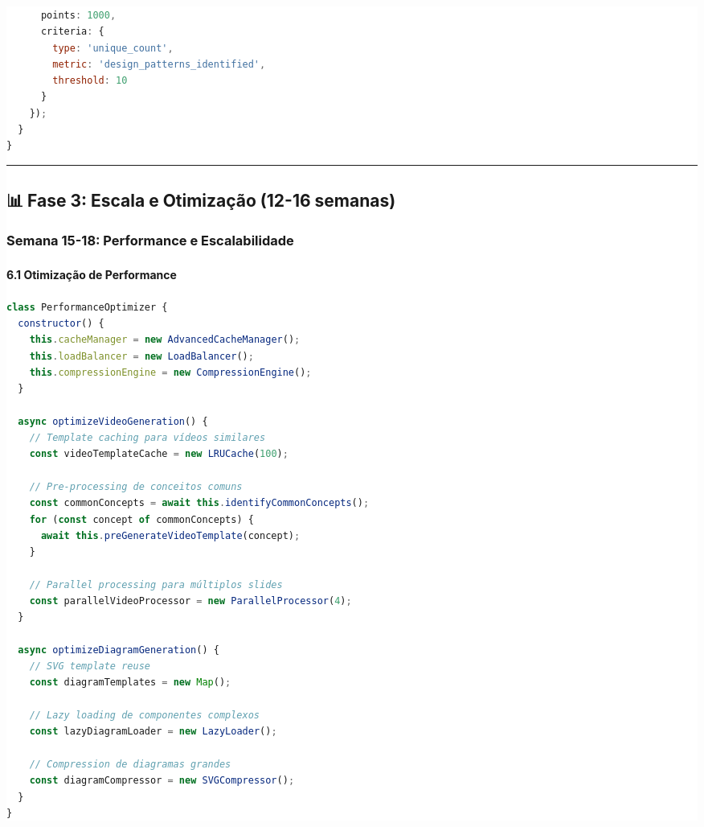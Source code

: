 ```javascript
      points: 1000,
      criteria: {
        type: 'unique_count',
        metric: 'design_patterns_identified',
        threshold: 10
      }
    });
  }
}
```

---

## 📊 **Fase 3: Escala e Otimização (12-16 semanas)**

### **Semana 15-18: Performance e Escalabilidade**

#### **6.1 Otimização de Performance**
```javascript
class PerformanceOptimizer {
  constructor() {
    this.cacheManager = new AdvancedCacheManager();
    this.loadBalancer = new LoadBalancer();
    this.compressionEngine = new CompressionEngine();
  }

  async optimizeVideoGeneration() {
    // Template caching para vídeos similares
    const videoTemplateCache = new LRUCache(100);
    
    // Pre-processing de conceitos comuns
    const commonConcepts = await this.identifyCommonConcepts();
    for (const concept of commonConcepts) {
      await this.preGenerateVideoTemplate(concept);
    }
    
    // Parallel processing para múltiplos slides
    const parallelVideoProcessor = new ParallelProcessor(4);
  }

  async optimizeDiagramGeneration() {
    // SVG template reuse
    const diagramTemplates = new Map();
    
    // Lazy loading de componentes complexos
    const lazyDiagramLoader = new LazyLoader();
    
    // Compression de diagramas grandes
    const diagramCompressor = new SVGCompressor();
  }
}
```
